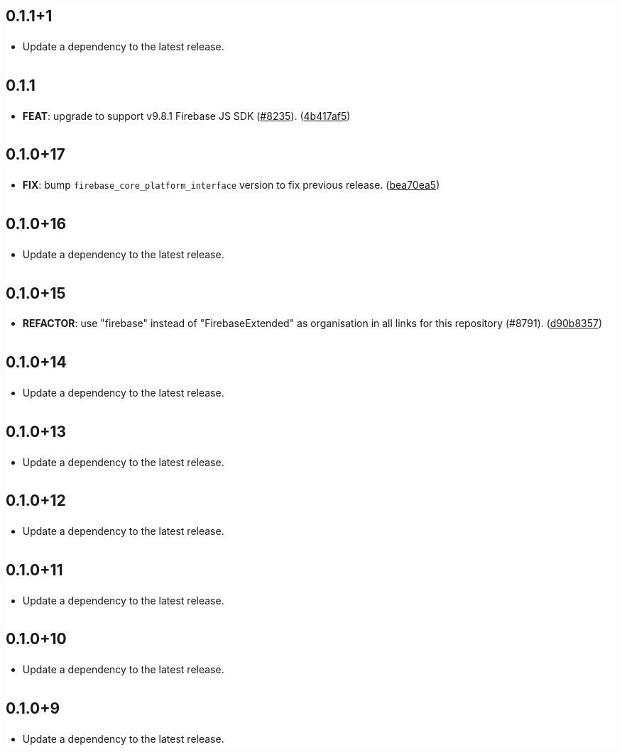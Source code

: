 ## 0.1.1+1

 - Update a dependency to the latest release.

## 0.1.1

 - **FEAT**: upgrade to support v9.8.1 Firebase JS SDK ([#8235](https://github.com/firebase/flutterfire/issues/8235)). ([4b417af5](https://github.com/firebase/flutterfire/commit/4b417af574bb8a32ca8e4b3ab2ff253a22be9903))

## 0.1.0+17

 - **FIX**: bump `firebase_core_platform_interface` version to fix previous release. ([bea70ea5](https://github.com/firebase/flutterfire/commit/bea70ea5cbbb62cbfd2a7a74ae3a07cb12b3ee5a))

## 0.1.0+16

 - Update a dependency to the latest release.

## 0.1.0+15

 - **REFACTOR**: use "firebase" instead of "FirebaseExtended" as organisation in all links for this repository (#8791). ([d90b8357](https://github.com/firebase/flutterfire/commit/d90b8357db01d65e753021358668f0b129713e6b))

## 0.1.0+14

 - Update a dependency to the latest release.

## 0.1.0+13

 - Update a dependency to the latest release.

## 0.1.0+12

 - Update a dependency to the latest release.

## 0.1.0+11

 - Update a dependency to the latest release.

## 0.1.0+10

 - Update a dependency to the latest release.

## 0.1.0+9

 - Update a dependency to the latest release.
